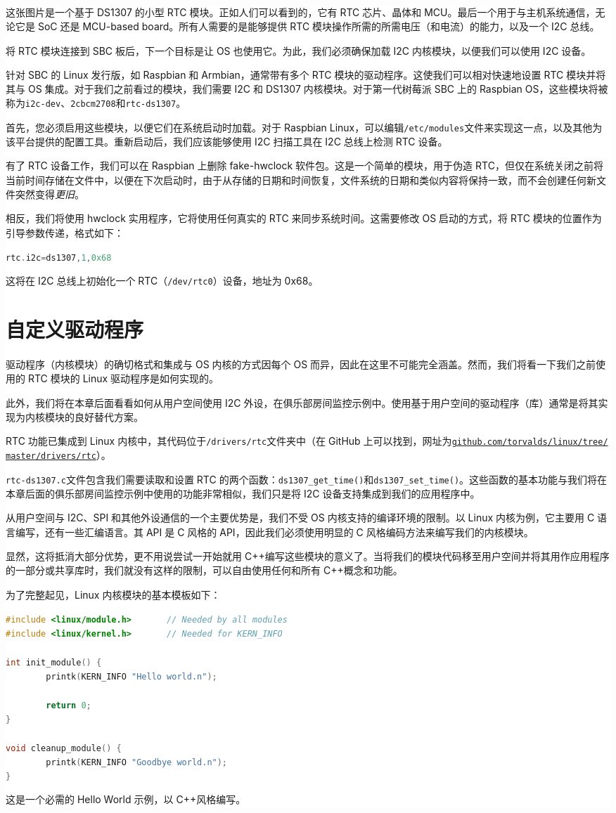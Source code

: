 这张图片是一个基于 DS1307 的小型 RTC 模块。正如人们可以看到的，它有 RTC 芯片、晶体和 MCU。最后一个用于与主机系统通信，无论它是 SoC 还是 MCU-based board。所有人需要的是能够提供 RTC 模块操作所需的所需电压（和电流）的能力，以及一个 I2C 总线。

将 RTC 模块连接到 SBC 板后，下一个目标是让 OS 也使用它。为此，我们必须确保加载 I2C 内核模块，以便我们可以使用 I2C 设备。

针对 SBC 的 Linux 发行版，如 Raspbian 和 Armbian，通常带有多个 RTC 模块的驱动程序。这使我们可以相对快速地设置 RTC 模块并将其与 OS 集成。对于我们之前看过的模块，我们需要 I2C 和 DS1307 内核模块。对于第一代树莓派 SBC 上的 Raspbian OS，这些模块将被称为`i2c-dev`、`2cbcm2708`和`rtc-ds1307`。

首先，您必须启用这些模块，以便它们在系统启动时加载。对于 Raspbian Linux，可以编辑`/etc/modules`文件来实现这一点，以及其他为该平台提供的配置工具。重新启动后，我们应该能够使用 I2C 扫描工具在 I2C 总线上检测 RTC 设备。

有了 RTC 设备工作，我们可以在 Raspbian 上删除 fake-hwclock 软件包。这是一个简单的模块，用于伪造 RTC，但仅在系统关闭之前将当前时间存储在文件中，以便在下次启动时，由于从存储的日期和时间恢复，文件系统的日期和类似内容将保持一致，而不会创建任何新文件突然变得*更旧*。

相反，我们将使用 hwclock 实用程序，它将使用任何真实的 RTC 来同步系统时间。这需要修改 OS 启动的方式，将 RTC 模块的位置作为引导参数传递，格式如下：

```cpp
rtc.i2c=ds1307,1,0x68
```

这将在 I2C 总线上初始化一个 RTC（`/dev/rtc0`）设备，地址为 0x68。

# 自定义驱动程序

驱动程序（内核模块）的确切格式和集成与 OS 内核的方式因每个 OS 而异，因此在这里不可能完全涵盖。然而，我们将看一下我们之前使用的 RTC 模块的 Linux 驱动程序是如何实现的。

此外，我们将在本章后面看看如何从用户空间使用 I2C 外设，在俱乐部房间监控示例中。使用基于用户空间的驱动程序（库）通常是将其实现为内核模块的良好替代方案。

RTC 功能已集成到 Linux 内核中，其代码位于`/drivers/rtc`文件夹中（在 GitHub 上可以找到，网址为[`github.com/torvalds/linux/tree/master/drivers/rtc`](https://github.com/torvalds/linux/tree/master/drivers/rtc)）。

`rtc-ds1307.c`文件包含我们需要读取和设置 RTC 的两个函数：`ds1307_get_time()`和`ds1307_set_time()`。这些函数的基本功能与我们将在本章后面的俱乐部房间监控示例中使用的功能非常相似，我们只是将 I2C 设备支持集成到我们的应用程序中。

从用户空间与 I2C、SPI 和其他外设通信的一个主要优势是，我们不受 OS 内核支持的编译环境的限制。以 Linux 内核为例，它主要用 C 语言编写，还有一些汇编语言。其 API 是 C 风格的 API，因此我们必须使用明显的 C 风格编码方法来编写我们的内核模块。

显然，这将抵消大部分优势，更不用说尝试一开始就用 C++编写这些模块的意义了。当将我们的模块代码移至用户空间并将其用作应用程序的一部分或共享库时，我们就没有这样的限制，可以自由使用任何和所有 C++概念和功能。

为了完整起见，Linux 内核模块的基本模板如下：

```cpp
#include <linux/module.h>       // Needed by all modules 
#include <linux/kernel.h>       // Needed for KERN_INFO 

int init_module() { 
        printk(KERN_INFO "Hello world.n"); 

        return 0; 
} 

void cleanup_module() { 
        printk(KERN_INFO "Goodbye world.n"); 
} 
```

这是一个必需的 Hello World 示例，以 C++风格编写。
